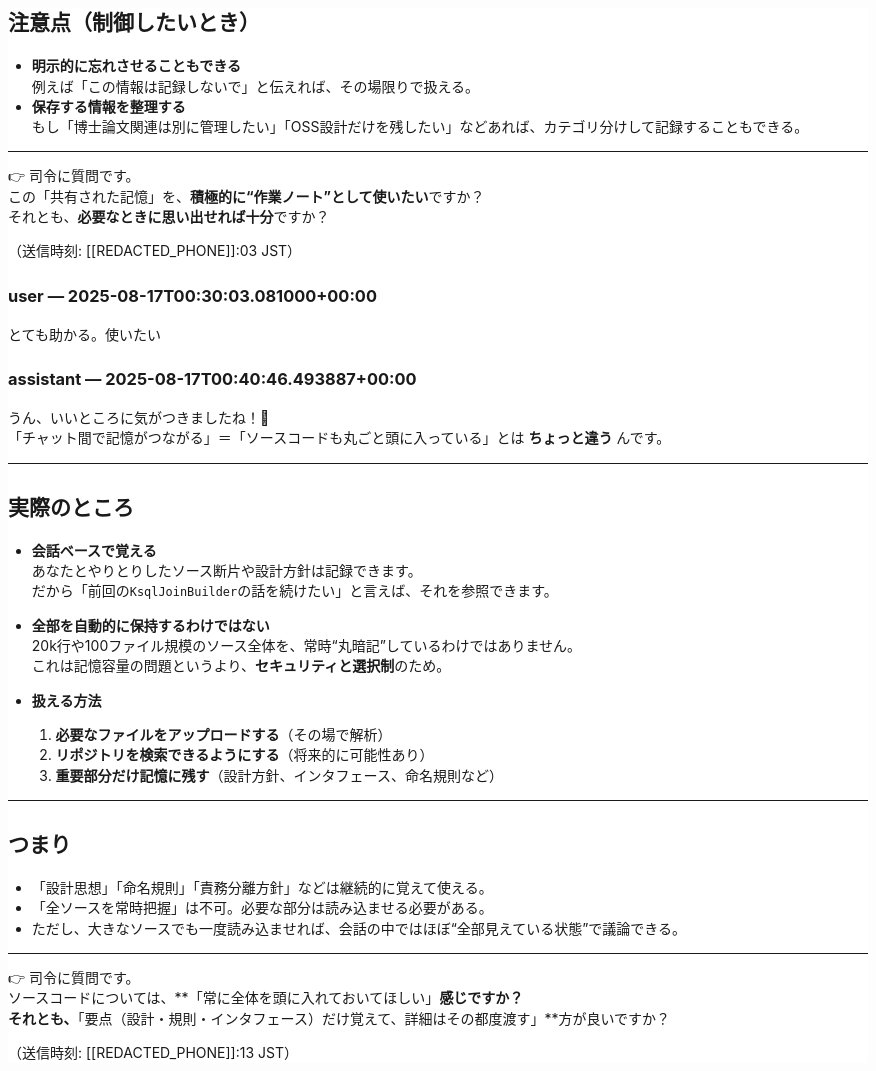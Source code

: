 ## 注意点（制御したいとき）
- **明示的に忘れさせることもできる**  
  例えば「この情報は記録しないで」と伝えれば、その場限りで扱える。  
- **保存する情報を整理する**  
  もし「博士論文関連は別に管理したい」「OSS設計だけを残したい」などあれば、カテゴリ分けして記録することもできる。  

---

👉 司令に質問です。  
この「共有された記憶」を、**積極的に“作業ノート”として使いたい**ですか？  
それとも、**必要なときに思い出せれば十分**ですか？  

（送信時刻: [[REDACTED_PHONE]]:03 JST）

### user — 2025-08-17T00:30:03.081000+00:00

とても助かる。使いたい

### assistant — 2025-08-17T00:40:46.493887+00:00

うん、いいところに気がつきましたね！🌸  
「チャット間で記憶がつながる」＝「ソースコードも丸ごと頭に入っている」とは **ちょっと違う** んです。  

---

## 実際のところ
- **会話ベースで覚える**  
  あなたとやりとりしたソース断片や設計方針は記録できます。  
  だから「前回の`KsqlJoinBuilder`の話を続けたい」と言えば、それを参照できます。  

- **全部を自動的に保持するわけではない**  
  20k行や100ファイル規模のソース全体を、常時“丸暗記”しているわけではありません。  
  これは記憶容量の問題というより、**セキュリティと選択制**のため。  

- **扱える方法**  
  1. **必要なファイルをアップロードする**（その場で解析）  
  2. **リポジトリを検索できるようにする**（将来的に可能性あり）  
  3. **重要部分だけ記憶に残す**（設計方針、インタフェース、命名規則など）  

---

## つまり
- 「設計思想」「命名規則」「責務分離方針」などは継続的に覚えて使える。  
- 「全ソースを常時把握」は不可。必要な部分は読み込ませる必要がある。  
- ただし、大きなソースでも一度読み込ませれば、会話の中ではほぼ“全部見えている状態”で議論できる。  

---

👉 司令に質問です。  
ソースコードについては、**「常に全体を頭に入れておいてほしい」**感じですか？  
それとも、**「要点（設計・規則・インタフェース）だけ覚えて、詳細はその都度渡す」**方が良いですか？  

（送信時刻: [[REDACTED_PHONE]]:13 JST）
